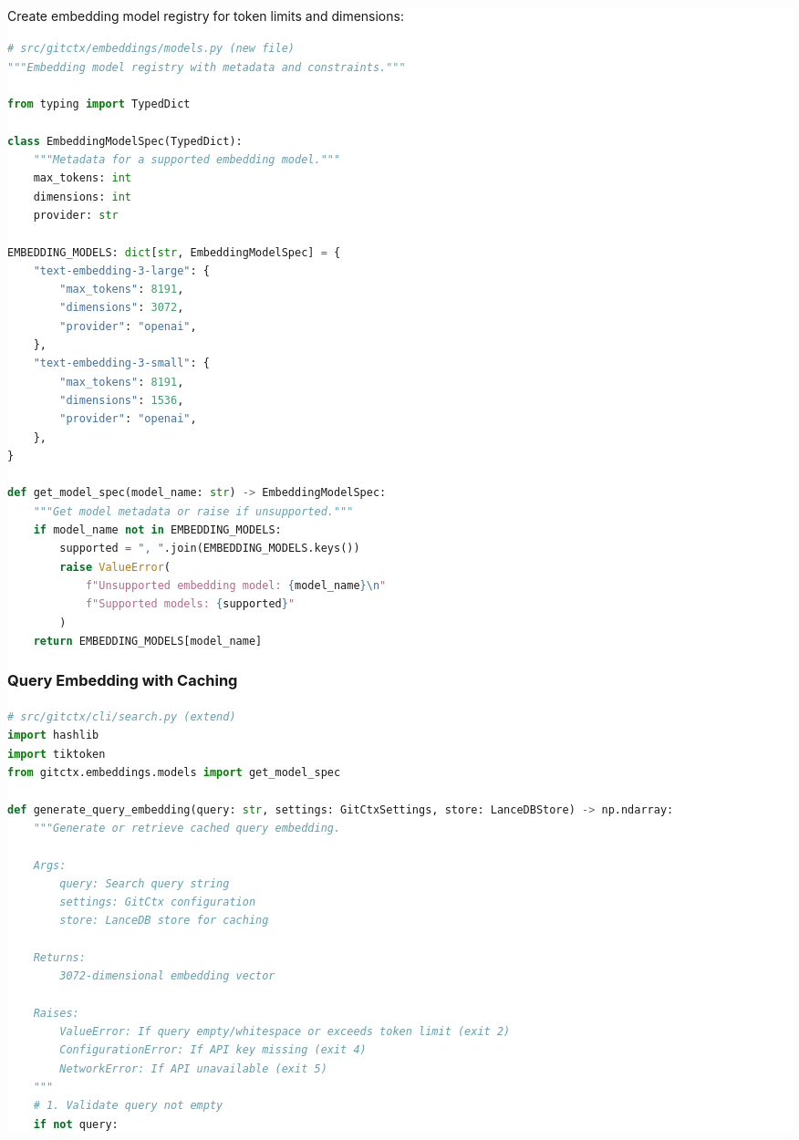 Create embedding model registry for token limits and dimensions:

```python
# src/gitctx/embeddings/models.py (new file)
"""Embedding model registry with metadata and constraints."""

from typing import TypedDict

class EmbeddingModelSpec(TypedDict):
    """Metadata for a supported embedding model."""
    max_tokens: int
    dimensions: int
    provider: str

EMBEDDING_MODELS: dict[str, EmbeddingModelSpec] = {
    "text-embedding-3-large": {
        "max_tokens": 8191,
        "dimensions": 3072,
        "provider": "openai",
    },
    "text-embedding-3-small": {
        "max_tokens": 8191,
        "dimensions": 1536,
        "provider": "openai",
    },
}

def get_model_spec(model_name: str) -> EmbeddingModelSpec:
    """Get model metadata or raise if unsupported."""
    if model_name not in EMBEDDING_MODELS:
        supported = ", ".join(EMBEDDING_MODELS.keys())
        raise ValueError(
            f"Unsupported embedding model: {model_name}\n"
            f"Supported models: {supported}"
        )
    return EMBEDDING_MODELS[model_name]
```

### Query Embedding with Caching

```python
# src/gitctx/cli/search.py (extend)
import hashlib
import tiktoken
from gitctx.embeddings.models import get_model_spec

def generate_query_embedding(query: str, settings: GitCtxSettings, store: LanceDBStore) -> np.ndarray:
    """Generate or retrieve cached query embedding.

    Args:
        query: Search query string
        settings: GitCtx configuration
        store: LanceDB store for caching

    Returns:
        3072-dimensional embedding vector

    Raises:
        ValueError: If query empty/whitespace or exceeds token limit (exit 2)
        ConfigurationError: If API key missing (exit 4)
        NetworkError: If API unavailable (exit 5)
    """
    # 1. Validate query not empty
    if not query:
```